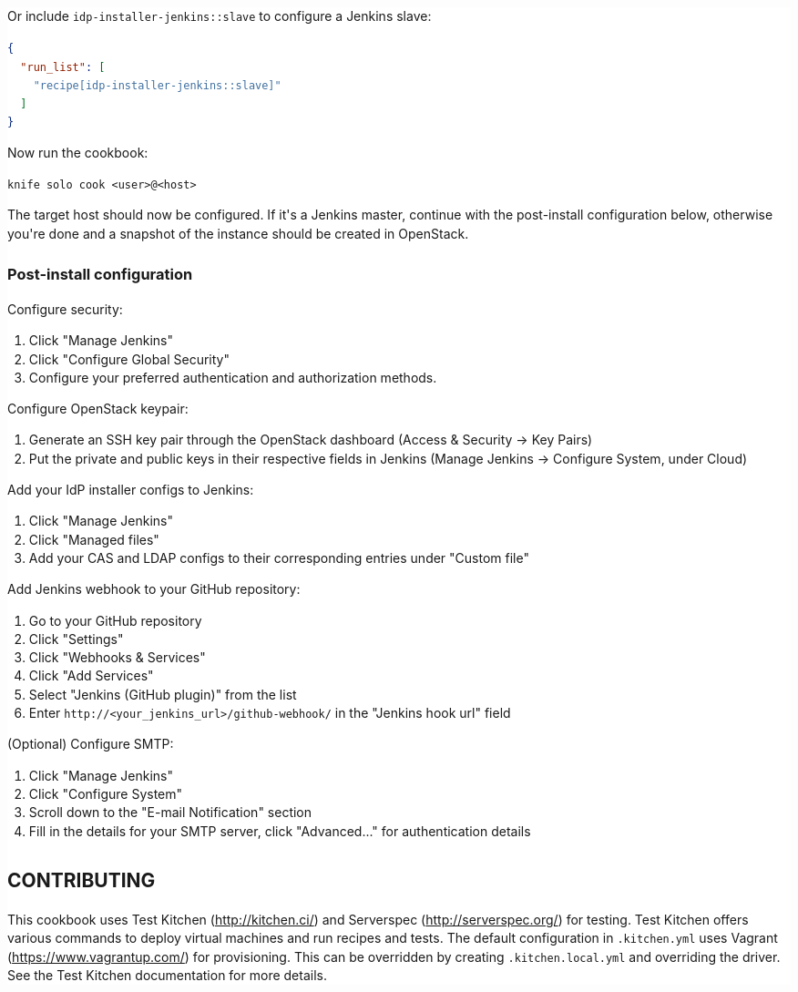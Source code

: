 Or include `idp-installer-jenkins::slave` to configure a Jenkins slave:

```json
{
  "run_list": [
    "recipe[idp-installer-jenkins::slave]"
  ]
}
```

Now run the cookbook:

    knife solo cook <user>@<host>

The target host should now be configured. If it's a Jenkins master, continue with the post-install configuration below, otherwise you're done and a snapshot of the instance should be created in OpenStack.

### Post-install configuration
Configure security:

1. Click "Manage Jenkins"
2. Click "Configure Global Security"
3. Configure your preferred authentication and authorization methods.

Configure OpenStack keypair:

1. Generate an SSH key pair through the OpenStack dashboard (Access & Security -> Key Pairs)
2. Put the private and public keys in their respective fields in Jenkins (Manage Jenkins -> Configure System, under Cloud)

Add your IdP installer configs to Jenkins:

1. Click "Manage Jenkins"
2. Click "Managed files"
3. Add your CAS and LDAP configs to their corresponding entries under "Custom file"

Add Jenkins webhook to your GitHub repository:

1. Go to your GitHub repository
2. Click "Settings"
3. Click "Webhooks & Services"
4. Click "Add Services"
  1. Select "Jenkins (GitHub plugin)" from the list
5. Enter `http://<your_jenkins_url>/github-webhook/` in the "Jenkins hook url" field

(Optional) Configure SMTP:

1. Click "Manage Jenkins"
2. Click "Configure System"
3. Scroll down to the "E-mail Notification" section
  1. Fill in the details for your SMTP server, click "Advanced..." for authentication details

CONTRIBUTING
------------
This cookbook uses Test Kitchen (http://kitchen.ci/) and Serverspec (http://serverspec.org/) for testing. Test Kitchen offers various commands to deploy virtual machines and run recipes and tests. The default configuration in `.kitchen.yml` uses Vagrant (https://www.vagrantup.com/) for provisioning. This can be overridden by creating `.kitchen.local.yml` and overriding the driver. See the Test Kitchen documentation for more details.
